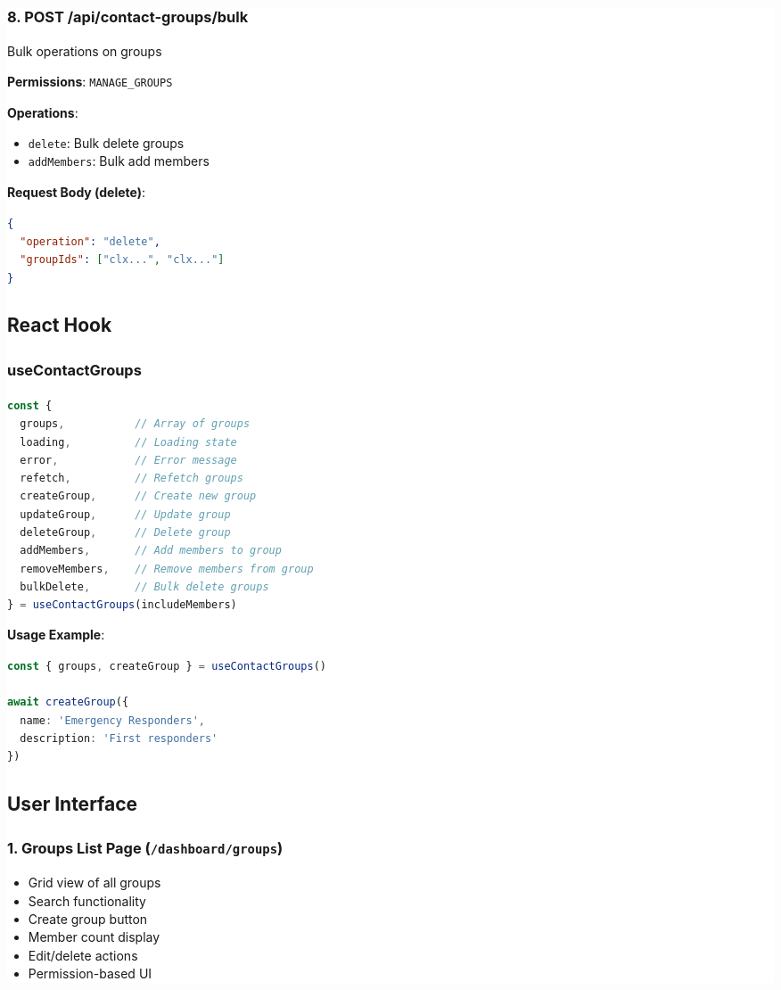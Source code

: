 ### 8. **POST /api/contact-groups/bulk**
Bulk operations on groups

**Permissions**: `MANAGE_GROUPS`

**Operations**:
- `delete`: Bulk delete groups
- `addMembers`: Bulk add members

**Request Body (delete)**:
```json
{
  "operation": "delete",
  "groupIds": ["clx...", "clx..."]
}
```

## React Hook

### useContactGroups
```typescript
const {
  groups,           // Array of groups
  loading,          // Loading state
  error,            // Error message
  refetch,          // Refetch groups
  createGroup,      // Create new group
  updateGroup,      // Update group
  deleteGroup,      // Delete group
  addMembers,       // Add members to group
  removeMembers,    // Remove members from group
  bulkDelete,       // Bulk delete groups
} = useContactGroups(includeMembers)
```

**Usage Example**:
```typescript
const { groups, createGroup } = useContactGroups()

await createGroup({
  name: 'Emergency Responders',
  description: 'First responders'
})
```

## User Interface

### 1. **Groups List Page** (`/dashboard/groups`)
- Grid view of all groups
- Search functionality
- Create group button
- Member count display
- Edit/delete actions
- Permission-based UI
